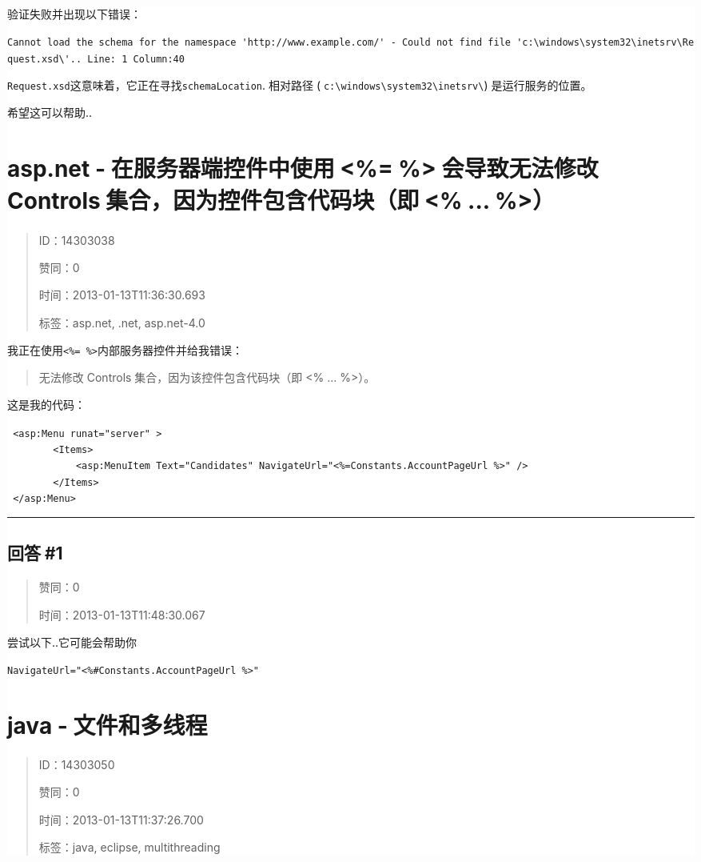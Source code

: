 验证失败并出现以下错误：

```
Cannot load the schema for the namespace 'http://www.example.com/' - Could not find file 'c:\windows\system32\inetsrv\Request.xsd\'.. Line: 1 Column:40 
```

`Request.xsd`这意味着，它正在寻找`schemaLocation`. 相对路径 ( `c:\windows\system32\inetsrv\`) 是运行服务的位置。

希望这可以帮助..

# asp.net - 在服务器端控件中使用 <%= %> 会导致无法修改 Controls 集合，因为控件包含代码块（即 <% ... %>）

> ID：14303038
> 
> 赞同：0
> 
> 时间：2013-01-13T11:36:30.693
> 
> 标签：asp.net, .net, asp.net-4.0

我正在使用`<%= %>`内部服务器控件并给我错误：

> 无法修改 Controls 集合，因为该控件包含代码块（即 <% ... %>）。

这是我的代码：

```
 <asp:Menu runat="server" >
        <Items>
            <asp:MenuItem Text="Candidates" NavigateUrl="<%=Constants.AccountPageUrl %>" />
        </Items>
 </asp:Menu> 
```

* * *

## 回答 #1

> 赞同：0
> 
> 时间：2013-01-13T11:48:30.067

尝试以下..它可能会帮助你

```
NavigateUrl="<%#Constants.AccountPageUrl %>" 
```

# java - 文件和多线程

> ID：14303050
> 
> 赞同：0
> 
> 时间：2013-01-13T11:37:26.700
> 
> 标签：java, eclipse, multithreading
